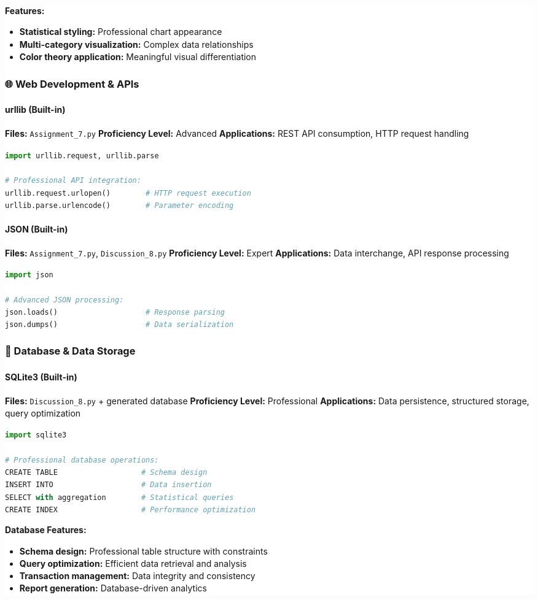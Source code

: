 **Features:**
- **Statistical styling:** Professional chart appearance
- **Multi-category visualization:** Complex data relationships
- **Color theory application:** Meaningful visual differentiation

### **🌐 Web Development & APIs**

#### **urllib (Built-in)**
**Files:** `Assignment_7.py`
**Proficiency Level:** Advanced
**Applications:** REST API consumption, HTTP request handling

```python
import urllib.request, urllib.parse

# Professional API integration:
urllib.request.urlopen()        # HTTP request execution
urllib.parse.urlencode()        # Parameter encoding
```

#### **JSON (Built-in)**
**Files:** `Assignment_7.py`, `Discussion_8.py`
**Proficiency Level:** Expert
**Applications:** Data interchange, API response processing

```python
import json

# Advanced JSON processing:
json.loads()                    # Response parsing
json.dumps()                    # Data serialization
```

### **💾 Database & Data Storage**

#### **SQLite3 (Built-in)**
**Files:** `Discussion_8.py` + generated database
**Proficiency Level:** Professional
**Applications:** Data persistence, structured storage, query optimization

```python
import sqlite3

# Professional database operations:
CREATE TABLE                   # Schema design
INSERT INTO                    # Data insertion
SELECT with aggregation        # Statistical queries
CREATE INDEX                   # Performance optimization
```

**Database Features:**
- **Schema design:** Professional table structure with constraints
- **Query optimization:** Efficient data retrieval and analysis
- **Transaction management:** Data integrity and consistency
- **Report generation:** Database-driven analytics
